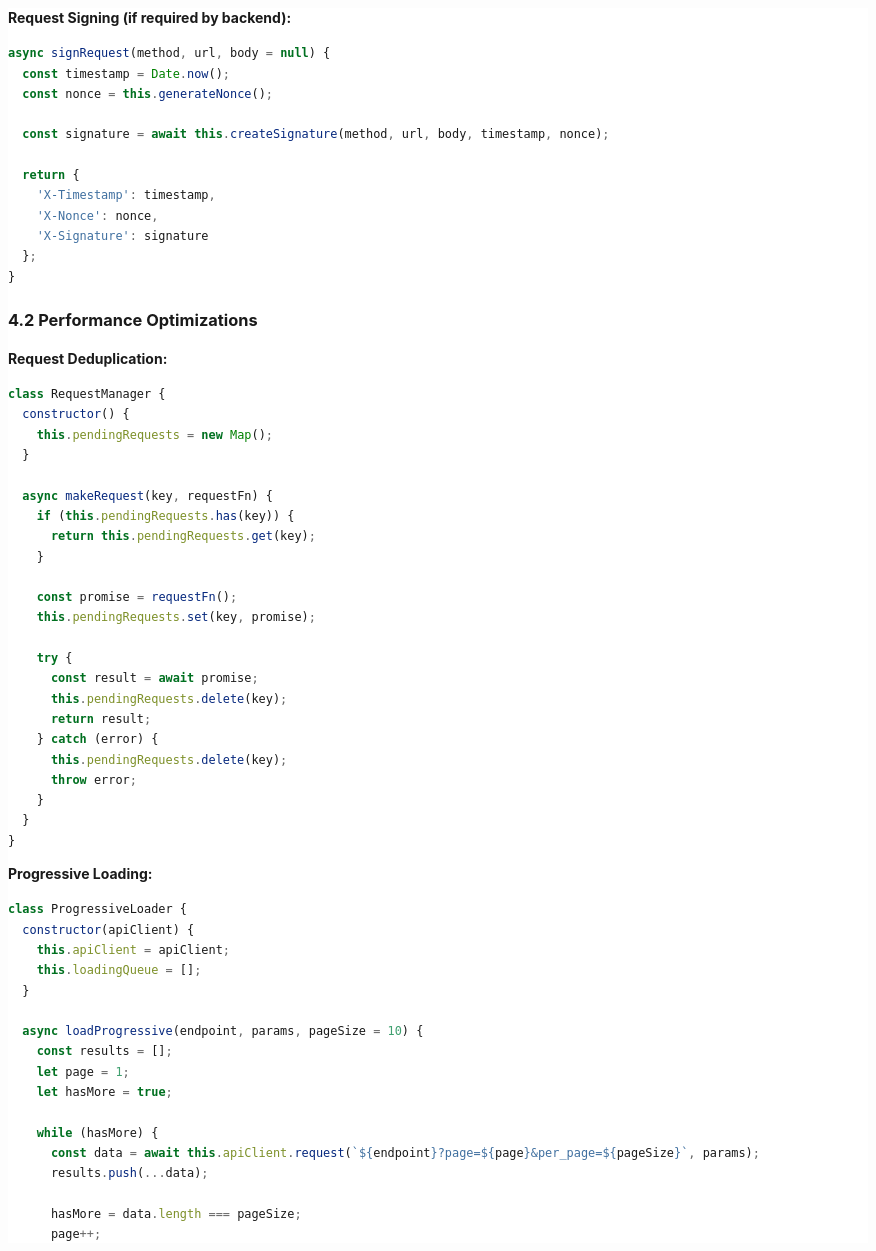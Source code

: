 **Request Signing (if required by backend):**
```javascript
async signRequest(method, url, body = null) {
  const timestamp = Date.now();
  const nonce = this.generateNonce();
  
  const signature = await this.createSignature(method, url, body, timestamp, nonce);
  
  return {
    'X-Timestamp': timestamp,
    'X-Nonce': nonce,
    'X-Signature': signature
  };
}
```

### 4.2 Performance Optimizations

**Request Deduplication:**
```javascript
class RequestManager {
  constructor() {
    this.pendingRequests = new Map();
  }
  
  async makeRequest(key, requestFn) {
    if (this.pendingRequests.has(key)) {
      return this.pendingRequests.get(key);
    }
    
    const promise = requestFn();
    this.pendingRequests.set(key, promise);
    
    try {
      const result = await promise;
      this.pendingRequests.delete(key);
      return result;
    } catch (error) {
      this.pendingRequests.delete(key);
      throw error;
    }
  }
}
```

**Progressive Loading:**
```javascript
class ProgressiveLoader {
  constructor(apiClient) {
    this.apiClient = apiClient;
    this.loadingQueue = [];
  }
  
  async loadProgressive(endpoint, params, pageSize = 10) {
    const results = [];
    let page = 1;
    let hasMore = true;
    
    while (hasMore) {
      const data = await this.apiClient.request(`${endpoint}?page=${page}&per_page=${pageSize}`, params);
      results.push(...data);
      
      hasMore = data.length === pageSize;
      page++;
```